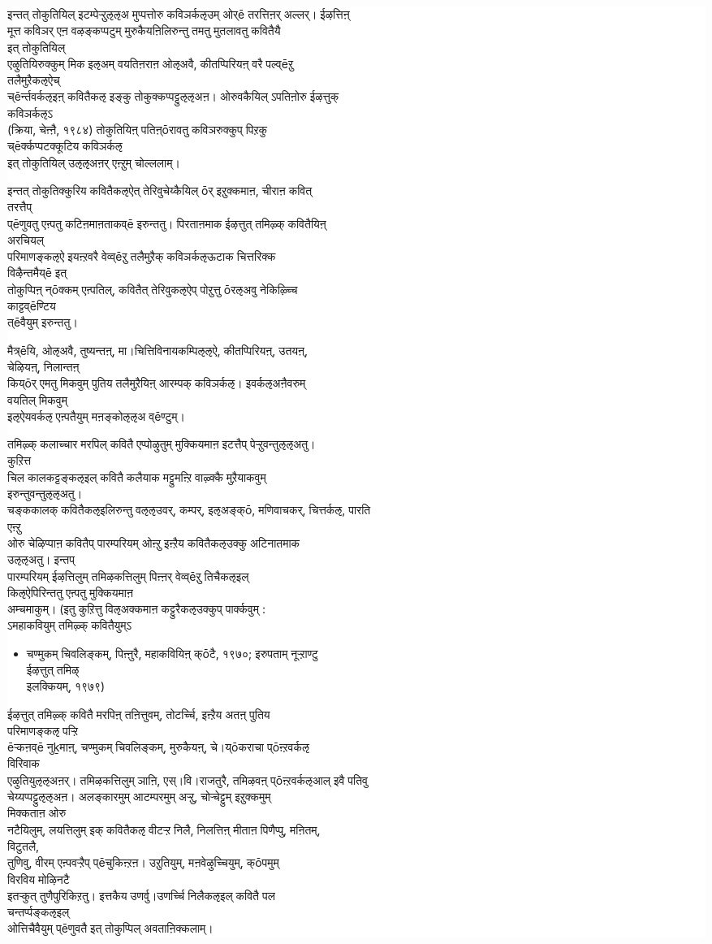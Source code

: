 इन्तत् तोकुतियिल् इटम्पेऱ्ऱुऌऌअ मुप्पत्तोरु कविञर्कऌउम् ओर्ē तरत्तिऩर् अल्लर्। ईऴत्तिऩ्   
मूत्त कविञर् एऩ वऴङ्कप्पटुम् मुरुकैयऩिलिरुन्तु तमतु मुतलावतु कवितैयै  
इत् तोकुतियिल्   
एऴुतियिरुक्कुम् मिक इऌअम् वयतिऩराऩ ओऌअवै, कीतप्पिरियऩ् वरै पल्व्ēऱु  
तलैमुऱैकऌऐच्   
च्ēर्न्तवर्कऌइऩ् कवितैकऌ इङ्कु तोकुक्कप्पट्टुऌऌअऩ। ओरुवकैयिल् ऽपतिऩोरु ईऴत्तुक्  
कविञर्कऌऽ   
(क्रिया, चेऩ्ऩै, १९८४) तोकुतियिऩ् पतिऩ्ōरावतु कविञरुक्कुप् पिऱकु  
च्ēर्क्कप्पटक्कूटिय कविञर्कऌ   
इत् तोकुतियिल् उऌऌअऩर् एऩ्ऱुम् चोल्ललाम्।  
    
इन्तत् तोकुतिक्कुरिय कवितैकऌऐत् तेरिवुचेय्कैयिल् ōर् इऱुक्कमाऩ, चीराऩ कवित्  
तरत्तैप्   
प्ēणुवतु एऩ्पतु कटिऩमाऩताकव्ē इरुन्ततु। पिरताऩमाक ईऴत्तुत् तमिऴ्क् कवितैयिऩ्  
अरचियल्   
परिमाणङ्कऌऐ इयऩ्ऱवरै वेव्व्ēऱु तलैमुऱैक् कविञर्कऌऊटाक चित्तरिक्क  
विऴैन्तमैय्ē इत्   
तोकुप्पिऩ् न्ōक्कम् एऩ्पतिल्, कवितैत् तेरिवुकऌऐप् पोऱुत्तु ōरऌअवु नेकिऴ्च्चि  
काट्टव्ēण्टिय   
त्ēवैयुम् इरुन्ततु।   
    
मैत्र्ēयि, ओऌअवै, तुष्यन्तऩ्, मा।चित्तिविनायकम्पिऌऌऐ, कीतप्पिरियऩ्, उतयऩ्,  
चेऴियऩ्, निलान्तऩ्   
किय्ōर् एमतु मिकवुम् पुतिय तलैमुऱैयिऩ् आरम्पक् कविञर्कऌ। इवर्कऌअऩैवरुम्  
वयतिल् मिकवुम्   
इऌऐयवर्कऌ एऩ्पतैयुम् मऩङ्कोऌऌअ व्ēण्टुम्।   
    
तमिऴ्क् कलाच्चार मरपिल् कवितै एप्पोऴुतुम् मुक्कियमाऩ इटत्तैप् पेऱ्ऱुवन्तुऌऌअतु।  
कुऱित्त   
चिल कालकट्टङ्कऌइल् कवितै कलैयाक मट्टुमऩ्ऱि वाऴ्क्कै मुऱैयाकवुम्  
इरुन्तुवन्तुऌऌअतु।   
चङ्ककालक् कवितैकऌइलिरुन्तु वऌऌउवर्, कम्पर्, इऌअङ्क्ō, मणिवाचकर्, चित्तर्कऌ, पारति  
एऩ्ऱु   
ओरु चेऴिप्पाऩ कवितैप् पारम्परियम् ओऩ्ऱु इऩ्ऱैय कवितैकऌउक्कु अटिनातमाक  
उऌऌअतु। इन्तप्   
पारम्परियम् ईऴत्तिलुम् तमिऴकत्तिलुम् पिऩ्ऩर् वेव्व्ēऱु तिचैकऌइल्  
किऌऐपिरिन्ततु एऩ्पतु मुक्कियमाऩ   
अम्चमाकुम्। (इतु कुऱित्तु विऌअक्कमाऩ कट्टुरैकऌउक्कुप् पार्क्कवुम् :  
ऽमहाकवियुम् तमिऴ्क् कवितैयुम्ऽ   
- चण्मुकम् चिवलिङ्कम्, पिऩ्ऩुरै, महाकवियिऩ् क्ōटै, १९७०; इरुपताम् नूऱ्ऱाण्टु  
ईऴत्तुत् तमिऴ्   
इलक्कियम्, १९७९)  
    
ईऴत्तुत् तमिऴ्क् कवितै मरपिऩ् तऩित्तुवम्, तोटर्च्चि, इऩ्ऱैय अतऩ् पुतिय  
परिमाणङ्कऌ पऱ्ऱि   
ēऱ्कऩव्ē नुḵमाऩ्, चण्मुकम् चिवलिङ्कम्, मुरुकैयऩ्, चे।य्ōकराचा प्ōऩ्ऱवर्कऌ  
विरिवाक   
एऴुतियुऌऌअऩर्। तमिऴकत्तिलुम् ञाऩि, एस्।वि।राजतुरै, तमिऴवऩ् प्ōऩ्ऱवर्कऌआल् इवै पतिवु  
चेय्यप्पट्टुऌऌअऩ। अलङ्कारमुम् आटम्परमुम् अऱ्ऱु, चोऱ्चेट्टुम् इऱुक्कमुम्  
मिक्कताऩ ओरु   
नटैयिलुम्, लयत्तिलुम् इक् कवितैकऌ वीटऱ्ऱ निलै, निलत्तिऩ् मीताऩ पिणैप्पु, मऩितम्,  
विटुतलै,   
तुणिवु, वीरम् एऩ्पवऱ्ऱैप् प्ēचुकिऩ्ऱऩ। उऱुतियुम्, मऩवेऴुच्चियुम्, क्ōपमुम्  
विरविय मोऴिनटै   
इतऱ्कुत् तुणैपुरिकिऱतु। इत्तकैय उणर्वु।उणर्च्चि निलैकऌइल् कवितै पल  
चन्तर्प्पङ्कऌइल्   
ओत्तिचैवैयुम् प्ēणुवतै इत् तोकुप्पिल् अवताऩिक्कलाम्।  
    